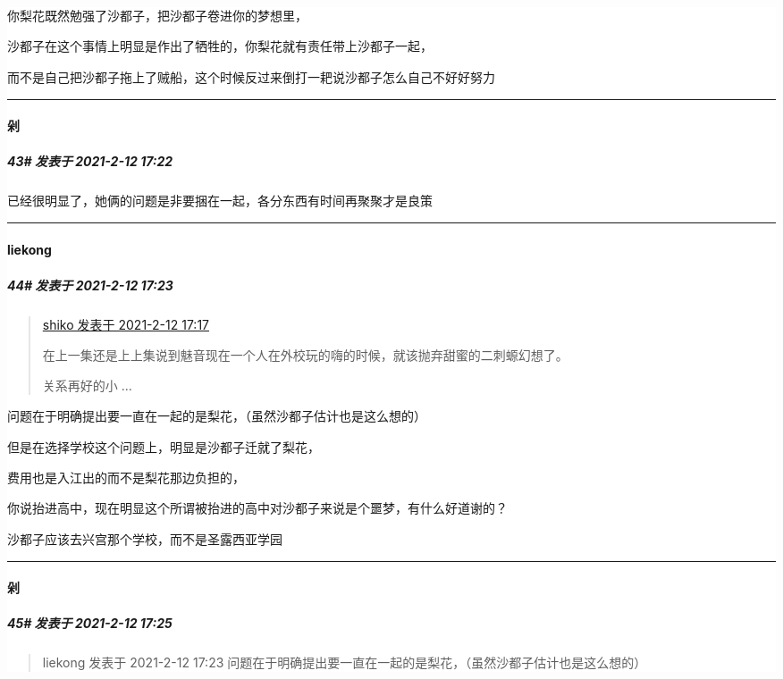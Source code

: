 你梨花既然勉强了沙都子，把沙都子卷进你的梦想里，

沙都子在这个事情上明显是作出了牺牲的，你梨花就有责任带上沙都子一起，

而不是自己把沙都子拖上了贼船，这个时候反过来倒打一耙说沙都子怎么自己不好好努力







*****

####  剁  
##### 43#       发表于 2021-2-12 17:22




已经很明显了，她俩的问题是非要捆在一起，各分东西有时间再聚聚才是良策







*****

####  liekong  
##### 44#       发表于 2021-2-12 17:23



<blockquote><a href="httphttps://bbs.saraba1st.com/2b/forum.php?mod=redirect&amp;goto=findpost&amp;pid=50316720&amp;ptid=1987507" target="_blank">shiko 发表于 2021-2-12 17:17</a>

在上一集还是上上集说到魅音现在一个人在外校玩的嗨的时候，就该抛弃甜蜜的二刺螈幻想了。


关系再好的小 ...</blockquote>
问题在于明确提出要一直在一起的是梨花，（虽然沙都子估计也是这么想的）

但是在选择学校这个问题上，明显是沙都子迁就了梨花，

费用也是入江出的而不是梨花那边负担的，

你说抬进高中，现在明显这个所谓被抬进的高中对沙都子来说是个噩梦，有什么好道谢的？

沙都子应该去兴宫那个学校，而不是圣露西亚学园







*****

####  剁  
##### 45#       发表于 2021-2-12 17:25



<blockquote>liekong 发表于 2021-2-12 17:23
问题在于明确提出要一直在一起的是梨花，（虽然沙都子估计也是这么想的）
